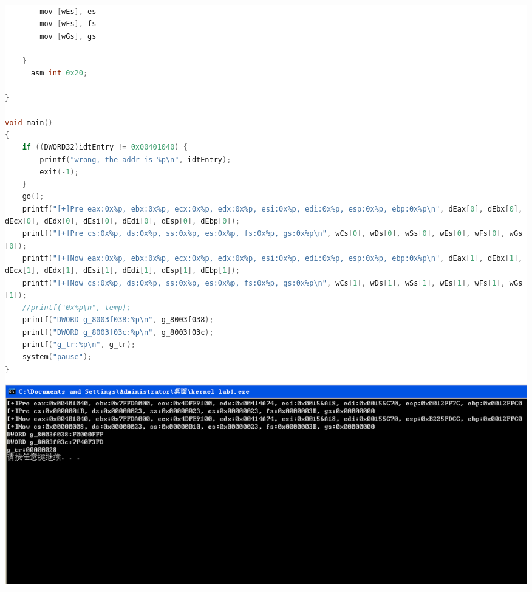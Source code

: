 ```c
		mov [wEs], es
		mov [wFs], fs
		mov [wGs], gs
	
	}
	__asm int 0x20;

}

void main()
{
	if ((DWORD32)idtEntry != 0x00401040) {
		printf("wrong, the addr is %p\n", idtEntry);
		exit(-1);
	}
	go();
	printf("[+]Pre eax:0x%p, ebx:0x%p, ecx:0x%p, edx:0x%p, esi:0x%p, edi:0x%p, esp:0x%p, ebp:0x%p\n", dEax[0], dEbx[0], dEcx[0], dEdx[0], dEsi[0], dEdi[0], dEsp[0], dEbp[0]);
	printf("[+]Pre cs:0x%p, ds:0x%p, ss:0x%p, es:0x%p, fs:0x%p, gs:0x%p\n", wCs[0], wDs[0], wSs[0], wEs[0], wFs[0], wGs[0]);
	printf("[+]Now eax:0x%p, ebx:0x%p, ecx:0x%p, edx:0x%p, esi:0x%p, edi:0x%p, esp:0x%p, ebp:0x%p\n", dEax[1], dEbx[1], dEcx[1], dEdx[1], dEsi[1], dEdi[1], dEsp[1], dEbp[1]);
	printf("[+]Now cs:0x%p, ds:0x%p, ss:0x%p, es:0x%p, fs:0x%p, gs:0x%p\n", wCs[1], wDs[1], wSs[1], wEs[1], wFs[1], wGs[1]);
	//printf("0x%p\n", temp);
	printf("DWORD g_8003f038:%p\n", g_8003f038);
	printf("DWORD g_8003f03c:%p\n", g_8003f03c);
	printf("g_tr:%p\n", g_tr);
	system("pause");
}
```

![image-20220120171454629](kernel%20lab/image-20220120171454629.png)
